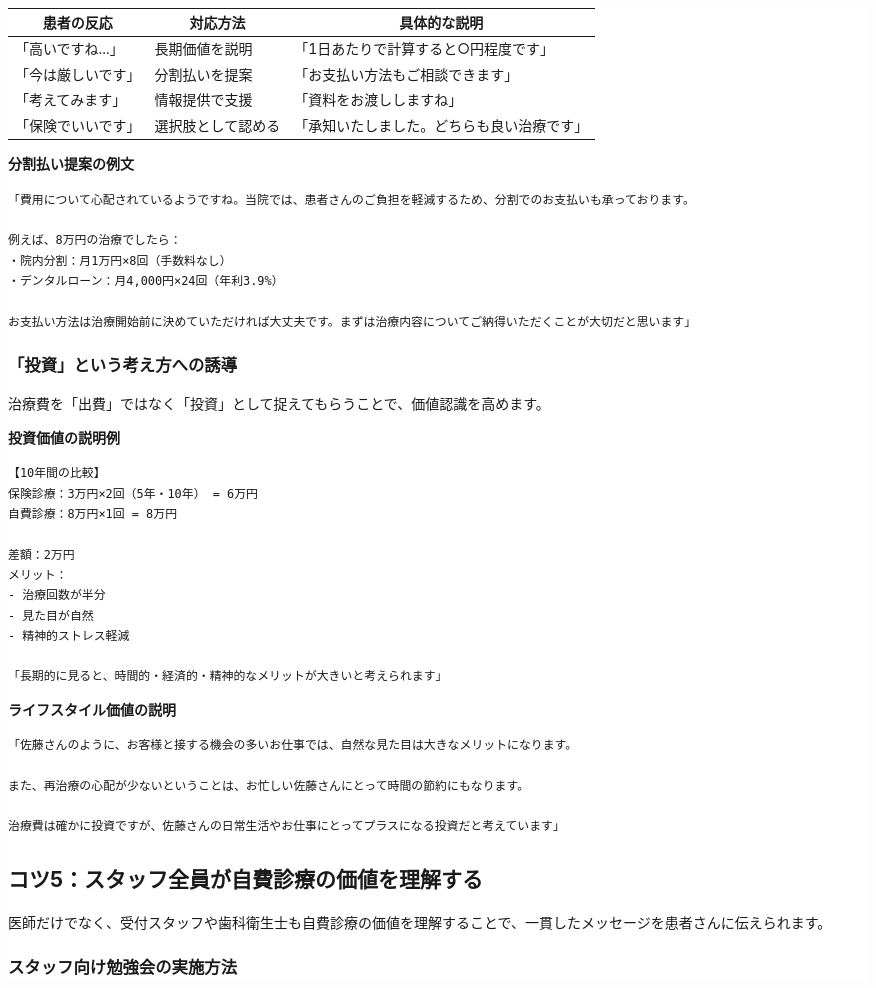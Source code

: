 | 患者の反応 | 対応方法 | 具体的な説明 |
|---|---|---|
| 「高いですね...」 | 長期価値を説明 | 「1日あたりで計算すると○円程度です」 |
| 「今は厳しいです」 | 分割払いを提案 | 「お支払い方法もご相談できます」 |
| 「考えてみます」 | 情報提供で支援 | 「資料をお渡ししますね」 |
| 「保険でいいです」 | 選択肢として認める | 「承知いたしました。どちらも良い治療です」 |

**分割払い提案の例文**
```
「費用について心配されているようですね。当院では、患者さんのご負担を軽減するため、分割でのお支払いも承っております。

例えば、8万円の治療でしたら：
・院内分割：月1万円×8回（手数料なし）
・デンタルローン：月4,000円×24回（年利3.9%）

お支払い方法は治療開始前に決めていただければ大丈夫です。まずは治療内容についてご納得いただくことが大切だと思います」
```

### 「投資」という考え方への誘導

治療費を「出費」ではなく「投資」として捉えてもらうことで、価値認識を高めます。

**投資価値の説明例**

```
【10年間の比較】
保険診療：3万円×2回（5年・10年） = 6万円
自費診療：8万円×1回 = 8万円

差額：2万円
メリット：
- 治療回数が半分
- 見た目が自然
- 精神的ストレス軽減

「長期的に見ると、時間的・経済的・精神的なメリットが大きいと考えられます」
```

**ライフスタイル価値の説明**
```
「佐藤さんのように、お客様と接する機会の多いお仕事では、自然な見た目は大きなメリットになります。

また、再治療の心配が少ないということは、お忙しい佐藤さんにとって時間の節約にもなります。

治療費は確かに投資ですが、佐藤さんの日常生活やお仕事にとってプラスになる投資だと考えています」
```

## コツ5：スタッフ全員が自費診療の価値を理解する

医師だけでなく、受付スタッフや歯科衛生士も自費診療の価値を理解することで、一貫したメッセージを患者さんに伝えられます。

### スタッフ向け勉強会の実施方法
